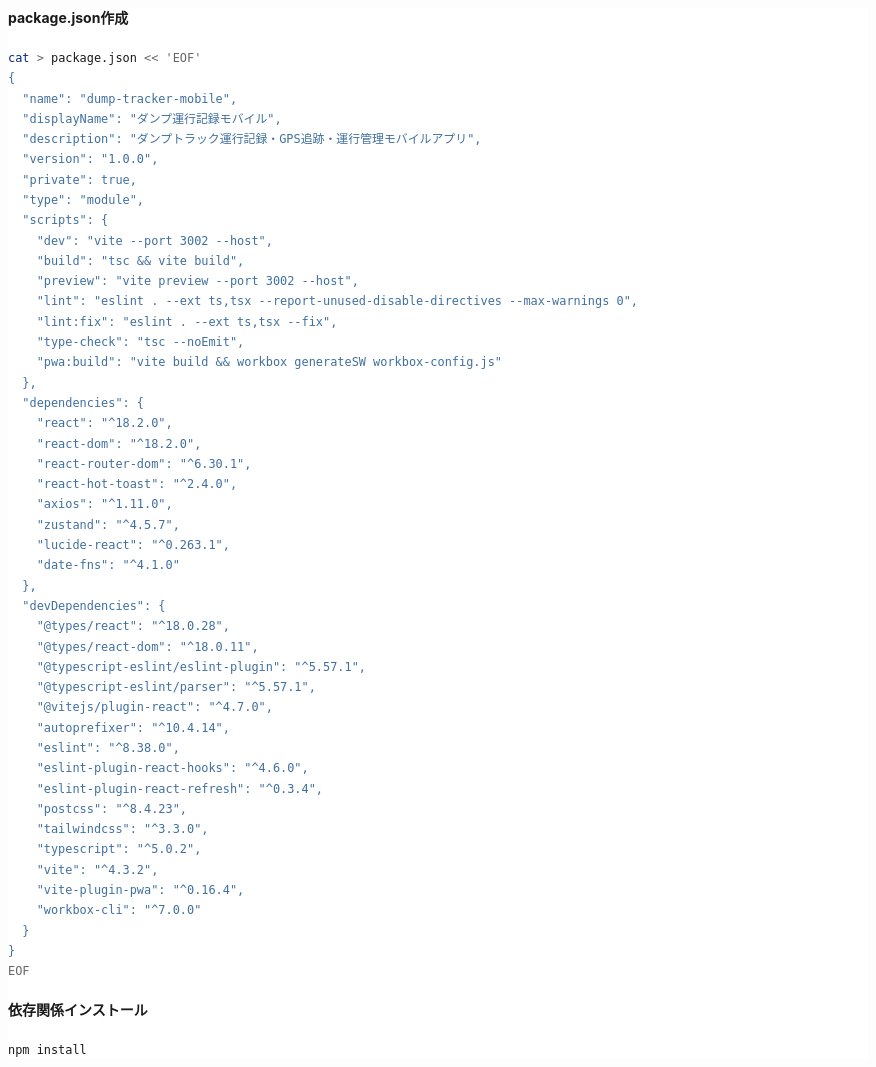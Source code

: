 #### package.json作成
```bash
cat > package.json << 'EOF'
{
  "name": "dump-tracker-mobile",
  "displayName": "ダンプ運行記録モバイル",
  "description": "ダンプトラック運行記録・GPS追跡・運行管理モバイルアプリ",
  "version": "1.0.0",
  "private": true,
  "type": "module",
  "scripts": {
    "dev": "vite --port 3002 --host",
    "build": "tsc && vite build",
    "preview": "vite preview --port 3002 --host",
    "lint": "eslint . --ext ts,tsx --report-unused-disable-directives --max-warnings 0",
    "lint:fix": "eslint . --ext ts,tsx --fix",
    "type-check": "tsc --noEmit",
    "pwa:build": "vite build && workbox generateSW workbox-config.js"
  },
  "dependencies": {
    "react": "^18.2.0",
    "react-dom": "^18.2.0",
    "react-router-dom": "^6.30.1",
    "react-hot-toast": "^2.4.0",
    "axios": "^1.11.0",
    "zustand": "^4.5.7",
    "lucide-react": "^0.263.1",
    "date-fns": "^4.1.0"
  },
  "devDependencies": {
    "@types/react": "^18.0.28",
    "@types/react-dom": "^18.0.11",
    "@typescript-eslint/eslint-plugin": "^5.57.1",
    "@typescript-eslint/parser": "^5.57.1",
    "@vitejs/plugin-react": "^4.7.0",
    "autoprefixer": "^10.4.14",
    "eslint": "^8.38.0",
    "eslint-plugin-react-hooks": "^4.6.0",
    "eslint-plugin-react-refresh": "^0.3.4",
    "postcss": "^8.4.23",
    "tailwindcss": "^3.3.0",
    "typescript": "^5.0.2",
    "vite": "^4.3.2",
    "vite-plugin-pwa": "^0.16.4",
    "workbox-cli": "^7.0.0"
  }
}
EOF
```

#### 依存関係インストール
```bash
npm install
```

